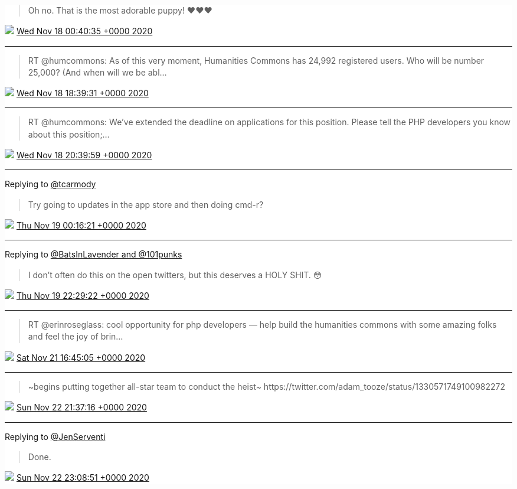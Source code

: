> Oh no\. That is the most adorable puppy\! ❤️❤️❤️

<img src="../../media/tweet.ico" width="12" /> [Wed Nov 18 00:40:35 +0000 2020](https://twitter.com/kfitz/status/1328860621346115585)

----

> RT @humcommons: As of this very moment, Humanities Commons has 24,992 registered users\. Who will be number 25,000? \(And when will we be abl…

<img src="../../media/tweet.ico" width="12" /> [Wed Nov 18 18:39:31 +0000 2020](https://twitter.com/kfitz/status/1329132143973462021)

----

> RT @humcommons: We’ve extended the deadline on applications for this position\. Please tell the PHP developers you know about this position;…

<img src="../../media/tweet.ico" width="12" /> [Wed Nov 18 20:39:59 +0000 2020](https://twitter.com/kfitz/status/1329162457219297281)

----

Replying to [@tcarmody](https://twitter.com/tcarmody/status/1329185860890275840)

> Try going to updates in the app store and then doing cmd\-r?

<img src="../../media/tweet.ico" width="12" /> [Thu Nov 19 00:16:21 +0000 2020](https://twitter.com/kfitz/status/1329216908340715522)

----

Replying to [@BatsInLavender and @101punks](https://twitter.com/BatsInLavender/status/1329528009821478914)

> I don’t often do this on the open twitters, but this deserves a HOLY SHIT\. 😳

<img src="../../media/tweet.ico" width="12" /> [Thu Nov 19 22:29:22 +0000 2020](https://twitter.com/kfitz/status/1329552373866504193)

----

> RT @erinroseglass: cool opportunity for php developers — help build the humanities commons with some amazing folks and feel the joy of brin…

<img src="../../media/tweet.ico" width="12" /> [Sat Nov 21 16:45:05 +0000 2020](https://twitter.com/kfitz/status/1330190506400296967)

----

> \~begins putting together all\-star team to conduct the heist\~ https://twitter\.com/adam\_tooze/status/1330571749100982272

<img src="../../media/tweet.ico" width="12" /> [Sun Nov 22 21:37:16 +0000 2020](https://twitter.com/kfitz/status/1330626424148025351)

----

Replying to [@JenServenti](https://twitter.com/JenServenti/status/1330627135631921160)

> Done\.

<img src="../../media/tweet.ico" width="12" /> [Sun Nov 22 23:08:51 +0000 2020](https://twitter.com/kfitz/status/1330649473958211585)
